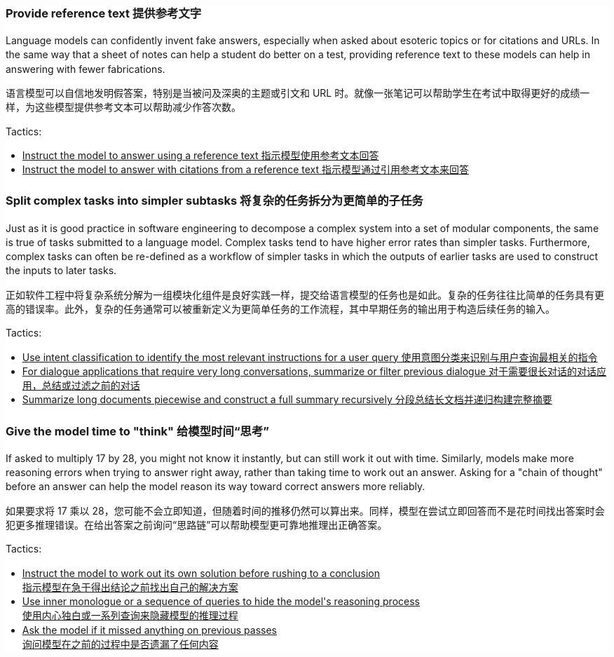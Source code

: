 ### Provide reference text 提供参考文字

Language models can confidently invent fake answers, especially when asked about esoteric topics or for citations and URLs. In the same way that a sheet of notes can help a student do better on a test, providing reference text to these models can help in answering with fewer fabrications.

语言模型可以自信地发明假答案，特别是当被问及深奥的主题或引文和 URL 时。就像一张笔记可以帮助学生在考试中取得更好的成绩一样，为这些模型提供参考文本可以帮助减少作答次数。

Tactics:

- [Instruct the model to answer using a reference text  指示模型使用参考文本回答](https://platform.openai.com/docs/guides/#tactic-instruct-the-model-to-answer-using-a-reference-text)
- [Instruct the model to answer with citations from a reference text  指示模型通过引用参考文本来回答](https://platform.openai.com/docs/guides/#tactic-instruct-the-model-to-answer-with-citations-from-a-reference-text)

### Split complex tasks into simpler subtasks 将复杂的任务拆分为更简单的子任务

Just as it is good practice in software engineering to decompose a complex system into a set of modular components, the same is true of tasks submitted to a language model. Complex tasks tend to have higher error rates than simpler tasks. Furthermore, complex tasks can often be re-defined as a workflow of simpler tasks in which the outputs of earlier tasks are used to construct the inputs to later tasks.

正如软件工程中将复杂系统分解为一组模块化组件是良好实践一样，提交给语言模型的任务也是如此。复杂的任务往往比简单的任务具有更高的错误率。此外，复杂的任务通常可以被重新定义为更简单任务的工作流程，其中早期任务的输出用于构造后续任务的输入。

Tactics:

- [Use intent classification to identify the most relevant instructions for a user query  使用意图分类来识别与用户查询最相关的指令](https://platform.openai.com/docs/guides/#tactic-use-intent-classification-to-identify-the-most-relevant-instructions-for-a-user-query)
- [For dialogue applications that require very long conversations, summarize or filter previous dialogue  对于需要很长对话的对话应用，总结或过滤之前的对话](https://platform.openai.com/docs/guides/#tactic-for-dialogue-applications-that-require-very-long-conversations-summarize-or-filter-previous-dialogue)
- [Summarize long documents piecewise and construct a full summary recursively  分段总结长文档并递归构建完整摘要](https://platform.openai.com/docs/guides/#tactic-summarize-long-documents-piecewise-and-construct-a-full-summary-recursively)

### Give the model time to "think" 给模型时间“思考”

If asked to multiply 17 by 28, you might not know it instantly, but can still work it out with time. Similarly, models make more reasoning errors when trying to answer right away, rather than taking time to work out an answer. Asking for a "chain of thought" before an answer can help the model reason its way toward correct answers more reliably.

如果要求将 17 乘以 28，您可能不会立即知道，但随着时间的推移仍然可以算出来。同样，模型在尝试立即回答而不是花时间找出答案时会犯更多推理错误。在给出答案之前询问“思路链”可以帮助模型更可靠地推理出正确答案。

Tactics:

- [Instruct the model to work out its own solution before rushing to a conclusion  
指示模型在急于得出结论之前找出自己的解决方案](https://platform.openai.com/docs/guides/#tactic-instruct-the-model-to-work-out-its-own-solution-before-rushing-to-a-conclusion)
- [Use inner monologue or a sequence of queries to hide the model's reasoning process  
使用内心独白或一系列查询来隐藏模型的推理过程](https://platform.openai.com/docs/guides/#tactic-use-inner-monologue-or-a-sequence-of-queries-to-hide-the-model-s-reasoning-process)
- [Ask the model if it missed anything on previous passes  
询问模型在之前的过程中是否遗漏了任何内容](https://platform.openai.com/docs/guides/#tactic-ask-the-model-if-it-missed-anything-on-previous-passes)
